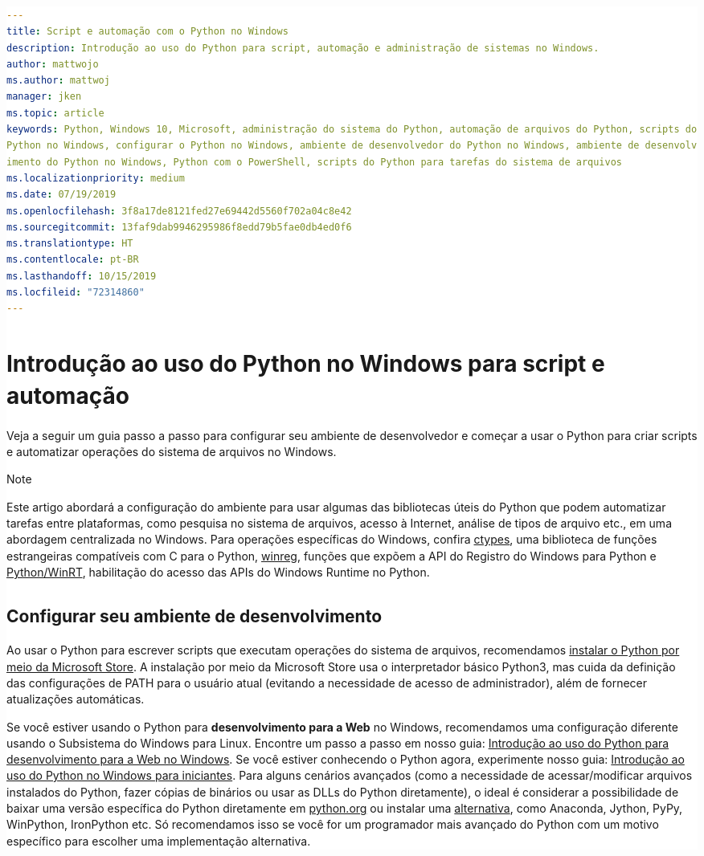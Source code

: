 ```yaml
---
title: Script e automação com o Python no Windows
description: Introdução ao uso do Python para script, automação e administração de sistemas no Windows.
author: mattwojo
ms.author: mattwoj
manager: jken
ms.topic: article
keywords: Python, Windows 10, Microsoft, administração do sistema do Python, automação de arquivos do Python, scripts do Python no Windows, configurar o Python no Windows, ambiente de desenvolvedor do Python no Windows, ambiente de desenvolvimento do Python no Windows, Python com o PowerShell, scripts do Python para tarefas do sistema de arquivos
ms.localizationpriority: medium
ms.date: 07/19/2019
ms.openlocfilehash: 3f8a17de8121fed27e69442d5560f702a04c8e42
ms.sourcegitcommit: 13faf9dab9946295986f8edd79b5fae0db4ed0f6
ms.translationtype: HT
ms.contentlocale: pt-BR
ms.lasthandoff: 10/15/2019
ms.locfileid: "72314860"
---
```

# <a name="get-started-using-python-on-windows-for-scripting-and-automation"></a>Introdução ao uso do Python no Windows para script e automação

Veja a seguir um guia passo a passo para configurar seu ambiente de desenvolvedor e começar a usar o Python para criar scripts e automatizar operações do sistema de arquivos no Windows.

> [!NOTE]
> Este artigo abordará a configuração do ambiente para usar algumas das bibliotecas úteis do Python que podem automatizar tarefas entre plataformas, como pesquisa no sistema de arquivos, acesso à Internet, análise de tipos de arquivo etc., em uma abordagem centralizada no Windows. Para operações específicas do Windows, confira [ctypes](https://docs.python.org/3/library/ctypes.html), uma biblioteca de funções estrangeiras compatíveis com C para o Python, [winreg](https://docs.python.org/3/library/winreg.html), funções que expõem a API do Registro do Windows para Python e [Python/WinRT](https://pypi.org/project/winrt/), habilitação do acesso das APIs do Windows Runtime no Python.

## <a name="set-up-your-development-environment"></a>Configurar seu ambiente de desenvolvimento

Ao usar o Python para escrever scripts que executam operações do sistema de arquivos, recomendamos [instalar o Python por meio da Microsoft Store](https://www.microsoft.com/en-us/p/python-37/9nj46sx7x90p?activetab=pivot:overviewtab). A instalação por meio da Microsoft Store usa o interpretador básico Python3, mas cuida da definição das configurações de PATH para o usuário atual (evitando a necessidade de acesso de administrador), além de fornecer atualizações automáticas.

Se você estiver usando o Python para **desenvolvimento para a Web** no Windows, recomendamos uma configuração diferente usando o Subsistema do Windows para Linux. Encontre um passo a passo em nosso guia: [Introdução ao uso do Python para desenvolvimento para a Web no Windows](./web-frameworks.md). Se você estiver conhecendo o Python agora, experimente nosso guia: [Introdução ao uso do Python no Windows para iniciantes](./beginners.md). Para alguns cenários avançados (como a necessidade de acessar/modificar arquivos instalados do Python, fazer cópias de binários ou usar as DLLs do Python diretamente), o ideal é considerar a possibilidade de baixar uma versão específica do Python diretamente em [python.org](https://www.python.org/downloads/) ou instalar uma [alternativa](https://www.python.org/download/alternatives), como Anaconda, Jython, PyPy, WinPython, IronPython etc. Só recomendamos isso se você for um programador mais avançado do Python com um motivo específico para escolher uma implementação alternativa.
